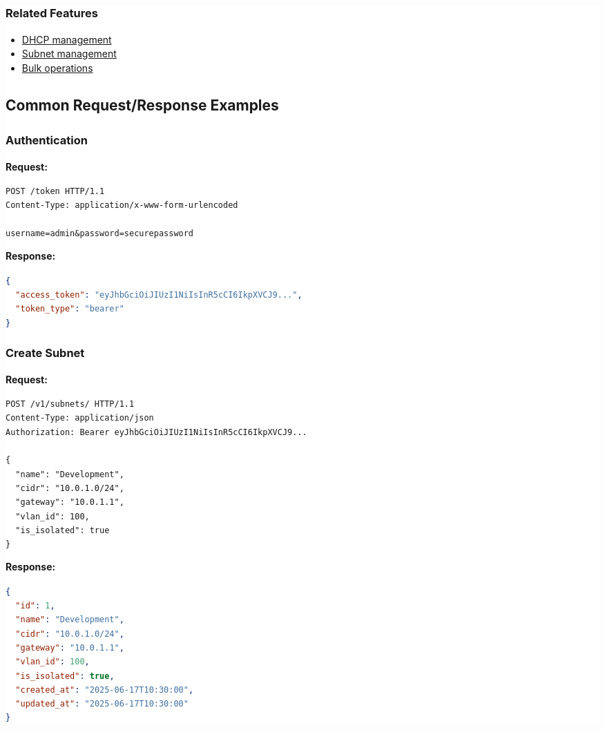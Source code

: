 ### Related Features
- [DHCP management](#dhcp-management)
- [Subnet management](#subnet-management)
- [Bulk operations](#bulk-operations)

## Common Request/Response Examples

### Authentication

**Request:**
```http
POST /token HTTP/1.1
Content-Type: application/x-www-form-urlencoded

username=admin&password=securepassword
```

**Response:**
```json
{
  "access_token": "eyJhbGciOiJIUzI1NiIsInR5cCI6IkpXVCJ9...",
  "token_type": "bearer"
}
```

### Create Subnet

**Request:**
```http
POST /v1/subnets/ HTTP/1.1
Content-Type: application/json
Authorization: Bearer eyJhbGciOiJIUzI1NiIsInR5cCI6IkpXVCJ9...

{
  "name": "Development",
  "cidr": "10.0.1.0/24",
  "gateway": "10.0.1.1",
  "vlan_id": 100,
  "is_isolated": true
}
```

**Response:**
```json
{
  "id": 1,
  "name": "Development",
  "cidr": "10.0.1.0/24",
  "gateway": "10.0.1.1",
  "vlan_id": 100,
  "is_isolated": true,
  "created_at": "2025-06-17T10:30:00",
  "updated_at": "2025-06-17T10:30:00"
}
```
